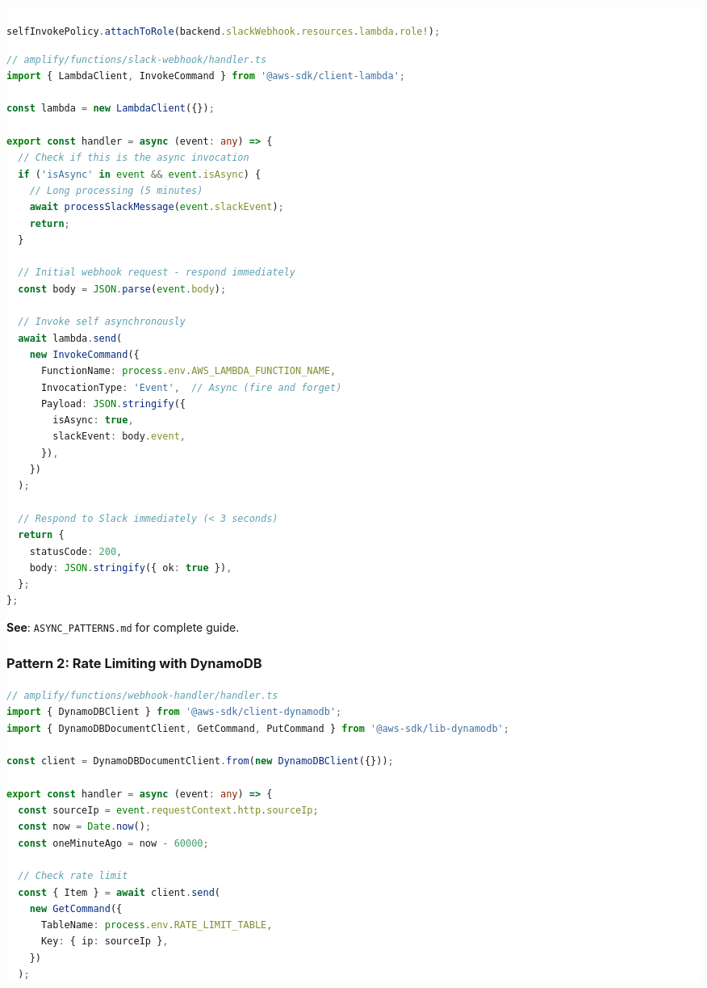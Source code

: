```typescript

selfInvokePolicy.attachToRole(backend.slackWebhook.resources.lambda.role!);
```

```typescript
// amplify/functions/slack-webhook/handler.ts
import { LambdaClient, InvokeCommand } from '@aws-sdk/client-lambda';

const lambda = new LambdaClient({});

export const handler = async (event: any) => {
  // Check if this is the async invocation
  if ('isAsync' in event && event.isAsync) {
    // Long processing (5 minutes)
    await processSlackMessage(event.slackEvent);
    return;
  }

  // Initial webhook request - respond immediately
  const body = JSON.parse(event.body);

  // Invoke self asynchronously
  await lambda.send(
    new InvokeCommand({
      FunctionName: process.env.AWS_LAMBDA_FUNCTION_NAME,
      InvocationType: 'Event',  // Async (fire and forget)
      Payload: JSON.stringify({
        isAsync: true,
        slackEvent: body.event,
      }),
    })
  );

  // Respond to Slack immediately (< 3 seconds)
  return {
    statusCode: 200,
    body: JSON.stringify({ ok: true }),
  };
};
```

**See**: `ASYNC_PATTERNS.md` for complete guide.

### Pattern 2: Rate Limiting with DynamoDB

```typescript
// amplify/functions/webhook-handler/handler.ts
import { DynamoDBClient } from '@aws-sdk/client-dynamodb';
import { DynamoDBDocumentClient, GetCommand, PutCommand } from '@aws-sdk/lib-dynamodb';

const client = DynamoDBDocumentClient.from(new DynamoDBClient({}));

export const handler = async (event: any) => {
  const sourceIp = event.requestContext.http.sourceIp;
  const now = Date.now();
  const oneMinuteAgo = now - 60000;

  // Check rate limit
  const { Item } = await client.send(
    new GetCommand({
      TableName: process.env.RATE_LIMIT_TABLE,
      Key: { ip: sourceIp },
    })
  );

```